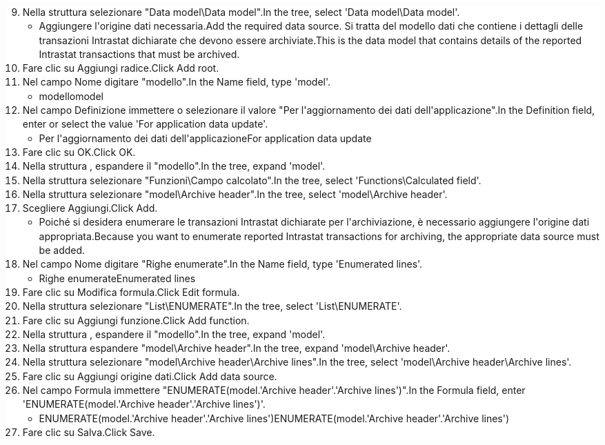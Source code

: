 9. <span data-ttu-id="44c2c-178">Nella struttura selezionare "Data model\Data model".</span><span class="sxs-lookup"><span data-stu-id="44c2c-178">In the tree, select 'Data model\Data model'.</span></span>
    * <span data-ttu-id="44c2c-179">Aggiungere l'origine dati necessaria.</span><span class="sxs-lookup"><span data-stu-id="44c2c-179">Add the required data source.</span></span> <span data-ttu-id="44c2c-180">Si tratta del modello dati che contiene i dettagli delle transazioni Intrastat dichiarate che devono essere archiviate.</span><span class="sxs-lookup"><span data-stu-id="44c2c-180">This is the data model that contains details of the reported Intrastat transactions that must be archived.</span></span>  
10. <span data-ttu-id="44c2c-181">Fare clic su Aggiungi radice.</span><span class="sxs-lookup"><span data-stu-id="44c2c-181">Click Add root.</span></span>
11. <span data-ttu-id="44c2c-182">Nel campo Nome digitare "modello".</span><span class="sxs-lookup"><span data-stu-id="44c2c-182">In the Name field, type 'model'.</span></span>
    * <span data-ttu-id="44c2c-183">modello</span><span class="sxs-lookup"><span data-stu-id="44c2c-183">model</span></span>  
12. <span data-ttu-id="44c2c-184">Nel campo Definizione immettere o selezionare il valore "Per l'aggiornamento dei dati dell'applicazione".</span><span class="sxs-lookup"><span data-stu-id="44c2c-184">In the Definition field, enter or select the value 'For application data update'.</span></span>
    * <span data-ttu-id="44c2c-185">Per l'aggiornamento dei dati dell'applicazione</span><span class="sxs-lookup"><span data-stu-id="44c2c-185">For application data update</span></span>  
13. <span data-ttu-id="44c2c-186">Fare clic su OK.</span><span class="sxs-lookup"><span data-stu-id="44c2c-186">Click OK.</span></span>
14. <span data-ttu-id="44c2c-187">Nella struttura , espandere il "modello".</span><span class="sxs-lookup"><span data-stu-id="44c2c-187">In the tree, expand 'model'.</span></span>
15. <span data-ttu-id="44c2c-188">Nella struttura selezionare "Funzioni\Campo calcolato".</span><span class="sxs-lookup"><span data-stu-id="44c2c-188">In the tree, select 'Functions\Calculated field'.</span></span>
16. <span data-ttu-id="44c2c-189">Nella struttura selezionare "model\Archive header".</span><span class="sxs-lookup"><span data-stu-id="44c2c-189">In the tree, select 'model\Archive header'.</span></span>
17. <span data-ttu-id="44c2c-190">Scegliere Aggiungi.</span><span class="sxs-lookup"><span data-stu-id="44c2c-190">Click Add.</span></span>
    * <span data-ttu-id="44c2c-191">Poiché si desidera enumerare le transazioni Intrastat dichiarate per l'archiviazione, è necessario aggiungere l'origine dati appropriata.</span><span class="sxs-lookup"><span data-stu-id="44c2c-191">Because you want to enumerate reported Intrastat transactions for archiving, the appropriate data source must be added.</span></span>  
18. <span data-ttu-id="44c2c-192">Nel campo Nome digitare "Righe enumerate".</span><span class="sxs-lookup"><span data-stu-id="44c2c-192">In the Name field, type 'Enumerated lines'.</span></span>
    * <span data-ttu-id="44c2c-193">Righe enumerate</span><span class="sxs-lookup"><span data-stu-id="44c2c-193">Enumerated lines</span></span>  
19. <span data-ttu-id="44c2c-194">Fare clic su Modifica formula.</span><span class="sxs-lookup"><span data-stu-id="44c2c-194">Click Edit formula.</span></span>
20. <span data-ttu-id="44c2c-195">Nella struttura selezionare "List\ENUMERATE".</span><span class="sxs-lookup"><span data-stu-id="44c2c-195">In the tree, select 'List\ENUMERATE'.</span></span>
21. <span data-ttu-id="44c2c-196">Fare clic su Aggiungi funzione.</span><span class="sxs-lookup"><span data-stu-id="44c2c-196">Click Add function.</span></span>
22. <span data-ttu-id="44c2c-197">Nella struttura , espandere il "modello".</span><span class="sxs-lookup"><span data-stu-id="44c2c-197">In the tree, expand 'model'.</span></span>
23. <span data-ttu-id="44c2c-198">Nella struttura espandere "model\Archive header".</span><span class="sxs-lookup"><span data-stu-id="44c2c-198">In the tree, expand 'model\Archive header'.</span></span>
24. <span data-ttu-id="44c2c-199">Nella struttura selezionare "model\Archive header\Archive lines".</span><span class="sxs-lookup"><span data-stu-id="44c2c-199">In the tree, select 'model\Archive header\Archive lines'.</span></span>
25. <span data-ttu-id="44c2c-200">Fare clic su Aggiungi origine dati.</span><span class="sxs-lookup"><span data-stu-id="44c2c-200">Click Add data source.</span></span>
26. <span data-ttu-id="44c2c-201">Nel campo Formula immettere "ENUMERATE(model.'Archive header'.'Archive lines')".</span><span class="sxs-lookup"><span data-stu-id="44c2c-201">In the Formula field, enter 'ENUMERATE(model.'Archive header'.'Archive lines')'.</span></span>
    * <span data-ttu-id="44c2c-202">ENUMERATE(model.'Archive header'.'Archive lines')</span><span class="sxs-lookup"><span data-stu-id="44c2c-202">ENUMERATE(model.'Archive header'.'Archive lines')</span></span>  
27. <span data-ttu-id="44c2c-203">Fare clic su Salva.</span><span class="sxs-lookup"><span data-stu-id="44c2c-203">Click Save.</span></span>